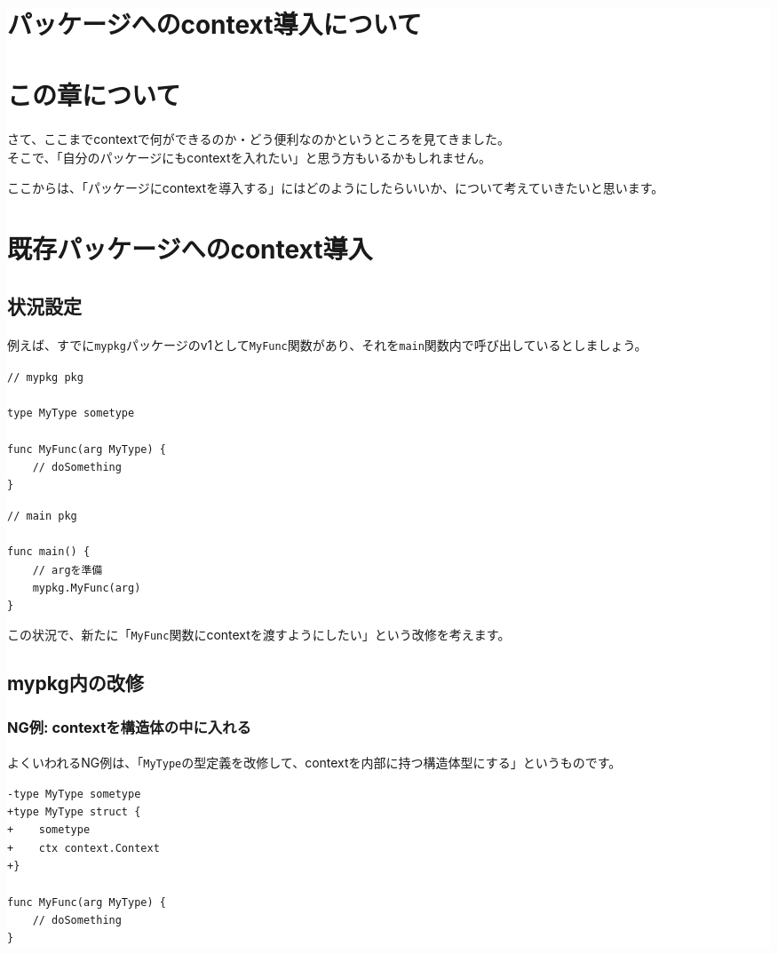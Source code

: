 # パッケージへのcontext導入について

# この章について

さて、ここまでcontextで何ができるのか・どう便利なのかというところを見てきました。\
そこで、「自分のパッケージにもcontextを入れたい」と思う方もいるかもしれません。

ここからは、「パッケージにcontextを導入する」にはどのようにしたらいいか、について考えていきたいと思います。

# 既存パッケージへのcontext導入

## 状況設定

例えば、すでに`mypkg`パッケージのv1として`MyFunc`関数があり、それを`main`関数内で呼び出しているとしましょう。


``` language-go
// mypkg pkg

type MyType sometype

func MyFunc(arg MyType) {
    // doSomething
}
```



``` language-go
// main pkg

func main() {
    // argを準備
    mypkg.MyFunc(arg)
}
```


この状況で、新たに「`MyFunc`関数にcontextを渡すようにしたい」という改修を考えます。

## mypkg内の改修

### NG例: contextを構造体の中に入れる

よくいわれるNG例は、「`MyType`の型定義を改修して、contextを内部に持つ構造体型にする」というものです。


```
-type MyType sometype
+type MyType struct {
+    sometype
+    ctx context.Context
+}

func MyFunc(arg MyType) {
    // doSomething
}
```
